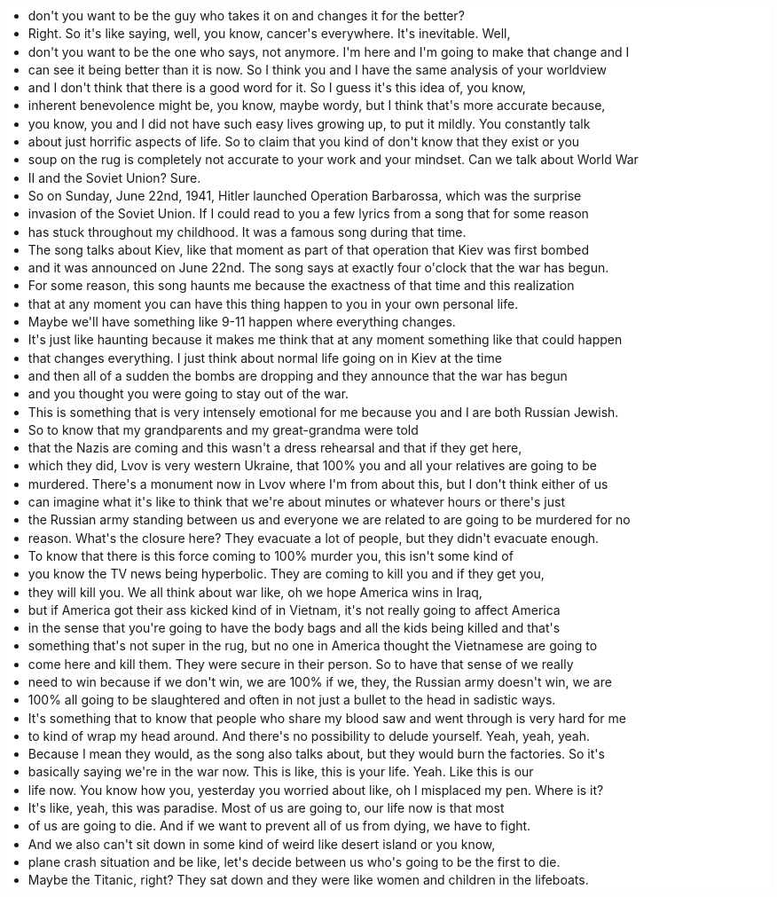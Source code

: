 *  don't you want to be the guy who takes it on and changes it for the better?
*  Right. So it's like saying, well, you know, cancer's everywhere. It's inevitable. Well,
*  don't you want to be the one who says, not anymore. I'm here and I'm going to make that change and I
*  can see it being better than it is now. So I think you and I have the same analysis of your worldview
*  and I don't think that there is a good word for it. So I guess it's this idea of, you know,
*  inherent benevolence might be, you know, maybe wordy, but I think that's more accurate because,
*  you know, you and I did not have such easy lives growing up, to put it mildly. You constantly talk
*  about just horrific aspects of life. So to claim that you kind of don't know that they exist or you
*  soup on the rug is completely not accurate to your work and your mindset. Can we talk about World War
*  II and the Soviet Union? Sure.
*  So on Sunday, June 22nd, 1941, Hitler launched Operation Barbarossa, which was the surprise
*  invasion of the Soviet Union. If I could read to you a few lyrics from a song that for some reason
*  has stuck throughout my childhood. It was a famous song during that time.
*  The song talks about Kiev, like that moment as part of that operation that Kiev was first bombed
*  and it was announced on June 22nd. The song says at exactly four o'clock that the war has begun.
*  For some reason, this song haunts me because the exactness of that time and this realization
*  that at any moment you can have this thing happen to you in your own personal life.
*  Maybe we'll have something like 9-11 happen where everything changes.
*  It's just like haunting because it makes me think that at any moment something like that could happen
*  that changes everything. I just think about normal life going on in Kiev at the time
*  and then all of a sudden the bombs are dropping and they announce that the war has begun
*  and you thought you were going to stay out of the war.
*  This is something that is very intensely emotional for me because you and I are both Russian Jewish.
*  So to know that my grandparents and my great-grandma were told
*  that the Nazis are coming and this wasn't a dress rehearsal and that if they get here,
*  which they did, Lvov is very western Ukraine, that 100% you and all your relatives are going to be
*  murdered. There's a monument now in Lvov where I'm from about this, but I don't think either of us
*  can imagine what it's like to think that we're about minutes or whatever hours or there's just
*  the Russian army standing between us and everyone we are related to are going to be murdered for no
*  reason. What's the closure here? They evacuate a lot of people, but they didn't evacuate enough.
*  To know that there is this force coming to 100% murder you, this isn't some kind of
*  you know the TV news being hyperbolic. They are coming to kill you and if they get you,
*  they will kill you. We all think about war like, oh we hope America wins in Iraq,
*  but if America got their ass kicked kind of in Vietnam, it's not really going to affect America
*  in the sense that you're going to have the body bags and all the kids being killed and that's
*  something that's not super in the rug, but no one in America thought the Vietnamese are going to
*  come here and kill them. They were secure in their person. So to have that sense of we really
*  need to win because if we don't win, we are 100% if we, they, the Russian army doesn't win, we are
*  100% all going to be slaughtered and often in not just a bullet to the head in sadistic ways.
*  It's something that to know that people who share my blood saw and went through is very hard for me
*  to kind of wrap my head around. And there's no possibility to delude yourself. Yeah, yeah, yeah.
*  Because I mean they would, as the song also talks about, but they would burn the factories. So it's
*  basically saying we're in the war now. This is like, this is your life. Yeah. Like this is our
*  life now. You know how you, yesterday you worried about like, oh I misplaced my pen. Where is it?
*  It's like, yeah, this was paradise. Most of us are going to, our life now is that most
*  of us are going to die. And if we want to prevent all of us from dying, we have to fight.
*  And we also can't sit down in some kind of weird like desert island or you know,
*  plane crash situation and be like, let's decide between us who's going to be the first to die.
*  Maybe the Titanic, right? They sat down and they were like women and children in the lifeboats.